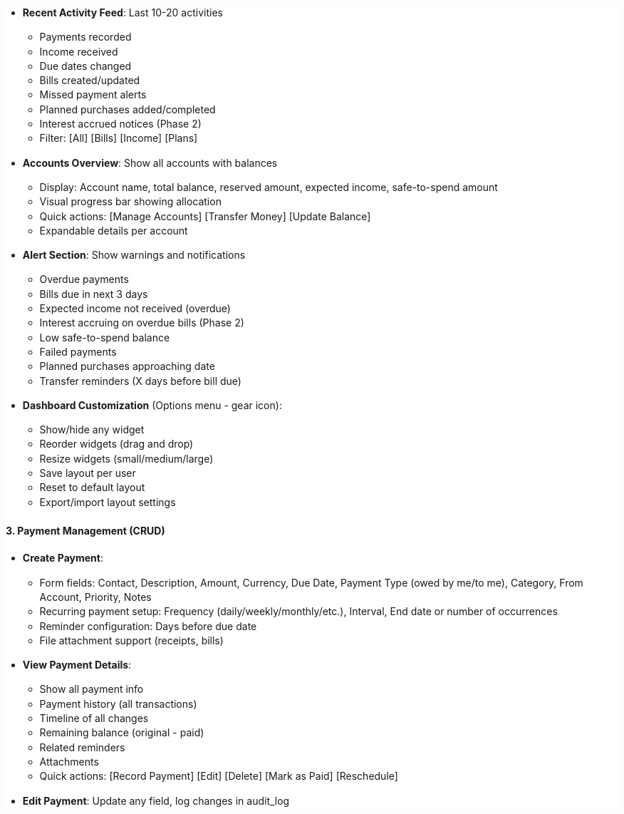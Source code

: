 - **Recent Activity Feed**: Last 10-20 activities
  - Payments recorded
  - Income received
  - Due dates changed
  - Bills created/updated
  - Missed payment alerts
  - Planned purchases added/completed
  - Interest accrued notices (Phase 2)
  - Filter: [All] [Bills] [Income] [Plans]

- **Accounts Overview**: Show all accounts with balances
  - Display: Account name, total balance, reserved amount, expected income, safe-to-spend amount
  - Visual progress bar showing allocation
  - Quick actions: [Manage Accounts] [Transfer Money] [Update Balance]
  - Expandable details per account

- **Alert Section**: Show warnings and notifications
  - Overdue payments
  - Bills due in next 3 days
  - Expected income not received (overdue)
  - Interest accruing on overdue bills (Phase 2)
  - Low safe-to-spend balance
  - Failed payments
  - Planned purchases approaching date
  - Transfer reminders (X days before bill due)

- **Dashboard Customization** (Options menu - gear icon):
  - Show/hide any widget
  - Reorder widgets (drag and drop)
  - Resize widgets (small/medium/large)
  - Save layout per user
  - Reset to default layout
  - Export/import layout settings

#### 3. Payment Management (CRUD)
- **Create Payment**:
  - Form fields: Contact, Description, Amount, Currency, Due Date, Payment Type (owed by me/to me), Category, From Account, Priority, Notes
  - Recurring payment setup: Frequency (daily/weekly/monthly/etc.), Interval, End date or number of occurrences
  - Reminder configuration: Days before due date
  - File attachment support (receipts, bills)
  
- **View Payment Details**:
  - Show all payment info
  - Payment history (all transactions)
  - Timeline of all changes
  - Remaining balance (original - paid)
  - Related reminders
  - Attachments
  - Quick actions: [Record Payment] [Edit] [Delete] [Mark as Paid] [Reschedule]

- **Edit Payment**: Update any field, log changes in audit_log
